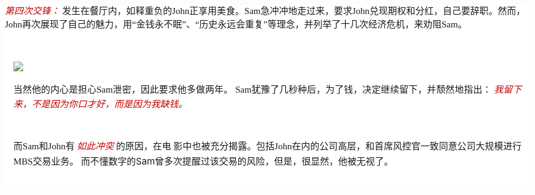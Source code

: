 <span style="font-size: 15px;font-family: 微软雅黑;">
<em>
<span style="font-size: 15px;font-family: 微软雅黑;color: rgb(192, 0, 0);">
                  第四次交锋：
                 </span>
</em>
</span>
<span style="font-size: 15px;font-family: 微软雅黑;">
                发生在餐厅内，如释重负的John正享用美食。Sam急冲冲地走过来，要求John兑现期权和分红，自己要辞职。然而，John再次展现了自己的魅力，用“金钱永不眠”、“历史永远会重复”等理念，并列举了十几次经济危机，来劝阻Sam。
               </span>
</p>
<p style="text-align: justify;line-height: 1.75em;margin: 5px 1em 10px;">
<br/>
</p>
<p style="text-align: justify;line-height: 1.75em;margin: 5px 1em 10px;">
<span style="font-size: 15px;">
<img class="" data-ratio="0.6460980036297641" data-src="" data-w="551" src="{{ '/img/6FudoaFVUAjxJrYeBkqRH1icvE65BhHibKTiaVibc7iaBpdC6RzfqibNYcIK0xvibW2LAl5runITxnjBAHgy98ZzNiaPicw..png' | prepend: site.img | replace: '//','/' }}"/>
</span>
</p>
<p style="text-align: justify;line-height: 1.75em;margin: 5px 1em 10px;">
<span style="font-size: 15px;font-family: 微软雅黑;">
</span>
</p>
<p style="text-align: justify;line-height: 1.75em;margin: 5px 1em 10px;">
<span style="font-size: 15px;font-family: 微软雅黑;">
<span style="text-align: justify;font-size: 15px;">
                 当然他的内心是担心Sam泄密，因此要求他多做两年。
                </span>
<span style="text-align: justify;font-size: 15px;">
                 Sam犹豫了几秒种后，为了钱，决定继续留下，并颓然地指出：
                 <em>
<span style="color: rgb(192, 0, 0);">
                   我留下来，不是因为你口才好，而是因为我缺钱。
                  </span>
</em>
</span>
</span>
</p>
<p style="text-align: justify;line-height: 1.75em;margin: 5px 1em 10px;">
<br/>
</p>
<p style="text-align: justify;line-height: 1.75em;margin: 5px 1em 10px;">
<span style="font-size: 15px;font-family: 微软雅黑;">
                而Sam和John有
                <em>
<span style="font-size: 15px;font-family: 微软雅黑;color: rgb(192, 0, 0);">
                  如此冲突
                 </span>
</em>
                的原因，在电
               </span>
<span style="font-size: 15px;font-family: 微软雅黑;">
                影中也被充分揭露。包括John在内的公司高层，和首席风控官一致同意公司大规模进行MBS交易业务。
               </span>
<span style="font-size: 15px;">
                而不懂数字的Sam曾多次提醒过该交易的风险，但是，很显然，他被无视了。
               </span>
</p>
<p style="text-align: justify;line-height: 1.75em;margin: 5px 1em 10px;">
<br/>
</p>
<p style="text-align: justify;line-height: 1.75em;margin: 5px 1em 10px;">
